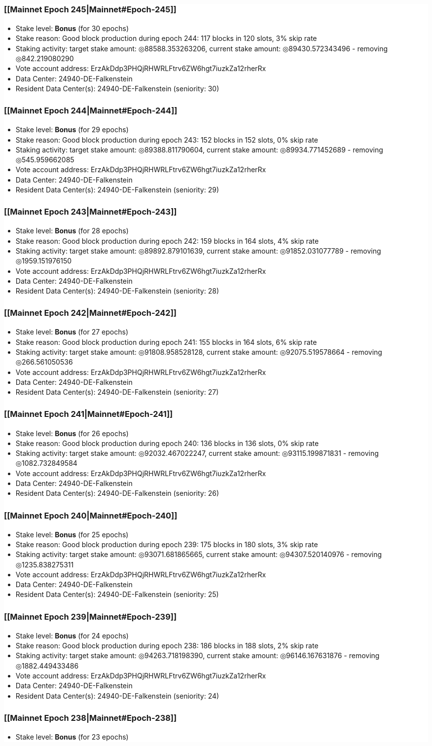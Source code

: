 ### [[Mainnet Epoch 245|Mainnet#Epoch-245]]
* Stake level: **Bonus** (for 30 epochs)
* Stake reason: Good block production during epoch 244: 117 blocks in 120 slots, 3% skip rate
* Staking activity: target stake amount: ◎88588.353263206, current stake amount: ◎89430.572343496 - removing ◎842.219080290
* Vote account address: ErzAkDdp3PHQjRHWRLFtrv6ZW6hgt7iuzkZa12rherRx
* Data Center: 24940-DE-Falkenstein
* Resident Data Center(s): 24940-DE-Falkenstein (seniority: 30)
### [[Mainnet Epoch 244|Mainnet#Epoch-244]]
* Stake level: **Bonus** (for 29 epochs)
* Stake reason: Good block production during epoch 243: 152 blocks in 152 slots, 0% skip rate
* Staking activity: target stake amount: ◎89388.811790604, current stake amount: ◎89934.771452689 - removing ◎545.959662085
* Vote account address: ErzAkDdp3PHQjRHWRLFtrv6ZW6hgt7iuzkZa12rherRx
* Data Center: 24940-DE-Falkenstein
* Resident Data Center(s): 24940-DE-Falkenstein (seniority: 29)
### [[Mainnet Epoch 243|Mainnet#Epoch-243]]
* Stake level: **Bonus** (for 28 epochs)
* Stake reason: Good block production during epoch 242: 159 blocks in 164 slots, 4% skip rate
* Staking activity: target stake amount: ◎89892.879101639, current stake amount: ◎91852.031077789 - removing ◎1959.151976150
* Vote account address: ErzAkDdp3PHQjRHWRLFtrv6ZW6hgt7iuzkZa12rherRx
* Data Center: 24940-DE-Falkenstein
* Resident Data Center(s): 24940-DE-Falkenstein (seniority: 28)
### [[Mainnet Epoch 242|Mainnet#Epoch-242]]
* Stake level: **Bonus** (for 27 epochs)
* Stake reason: Good block production during epoch 241: 155 blocks in 164 slots, 6% skip rate
* Staking activity: target stake amount: ◎91808.958528128, current stake amount: ◎92075.519578664 - removing ◎266.561050536
* Vote account address: ErzAkDdp3PHQjRHWRLFtrv6ZW6hgt7iuzkZa12rherRx
* Data Center: 24940-DE-Falkenstein
* Resident Data Center(s): 24940-DE-Falkenstein (seniority: 27)
### [[Mainnet Epoch 241|Mainnet#Epoch-241]]
* Stake level: **Bonus** (for 26 epochs)
* Stake reason: Good block production during epoch 240: 136 blocks in 136 slots, 0% skip rate
* Staking activity: target stake amount: ◎92032.467022247, current stake amount: ◎93115.199871831 - removing ◎1082.732849584
* Vote account address: ErzAkDdp3PHQjRHWRLFtrv6ZW6hgt7iuzkZa12rherRx
* Data Center: 24940-DE-Falkenstein
* Resident Data Center(s): 24940-DE-Falkenstein (seniority: 26)
### [[Mainnet Epoch 240|Mainnet#Epoch-240]]
* Stake level: **Bonus** (for 25 epochs)
* Stake reason: Good block production during epoch 239: 175 blocks in 180 slots, 3% skip rate
* Staking activity: target stake amount: ◎93071.681865665, current stake amount: ◎94307.520140976 - removing ◎1235.838275311
* Vote account address: ErzAkDdp3PHQjRHWRLFtrv6ZW6hgt7iuzkZa12rherRx
* Data Center: 24940-DE-Falkenstein
* Resident Data Center(s): 24940-DE-Falkenstein (seniority: 25)
### [[Mainnet Epoch 239|Mainnet#Epoch-239]]
* Stake level: **Bonus** (for 24 epochs)
* Stake reason: Good block production during epoch 238: 186 blocks in 188 slots, 2% skip rate
* Staking activity: target stake amount: ◎94263.718198390, current stake amount: ◎96146.167631876 - removing ◎1882.449433486
* Vote account address: ErzAkDdp3PHQjRHWRLFtrv6ZW6hgt7iuzkZa12rherRx
* Data Center: 24940-DE-Falkenstein
* Resident Data Center(s): 24940-DE-Falkenstein (seniority: 24)
### [[Mainnet Epoch 238|Mainnet#Epoch-238]]
* Stake level: **Bonus** (for 23 epochs)